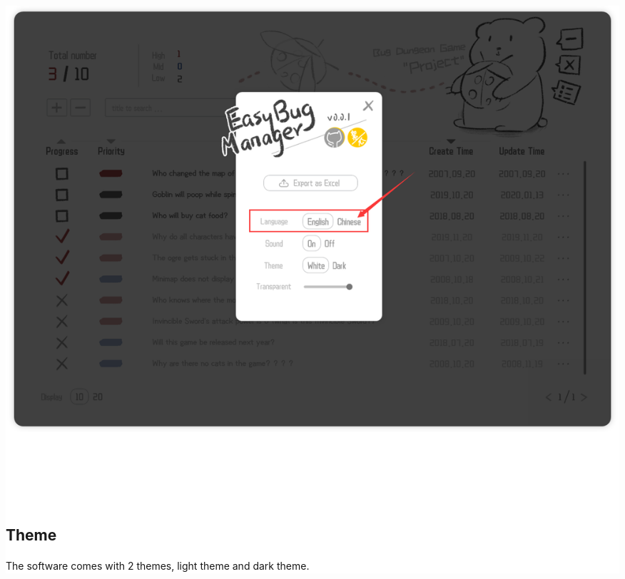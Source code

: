 ![Image](Image/34.png)

<br/>

<br/>

<br/>

<br/>

## Theme

The software comes with 2 themes, light theme and dark theme.

